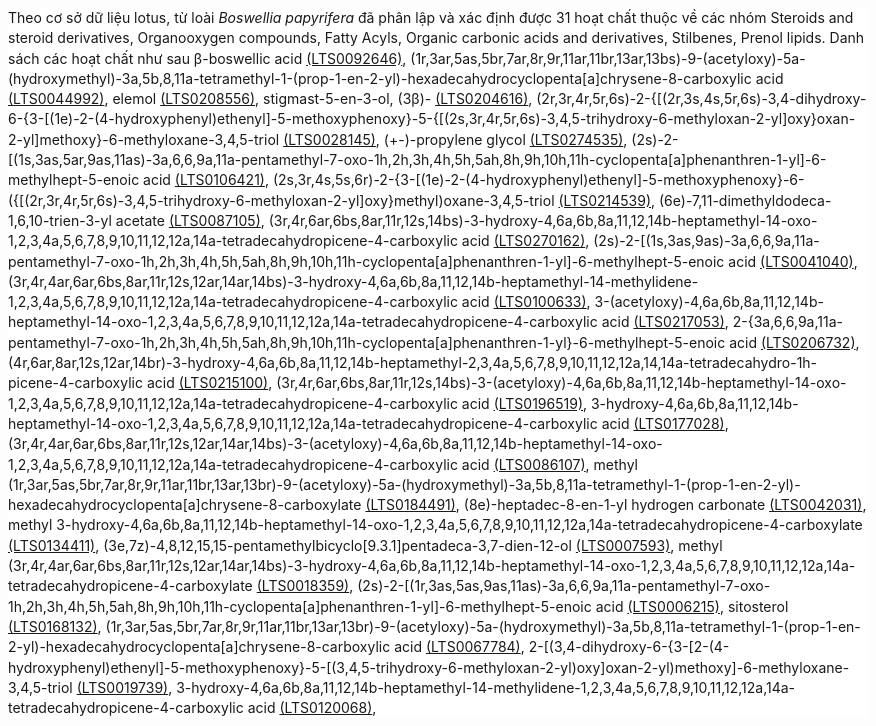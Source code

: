 Theo cơ sở dữ liệu lotus, từ loài *Boswellia papyrifera* đã phân lập và xác định được 31 hoạt chất thuộc về các nhóm Steroids and steroid derivatives, Organooxygen compounds, Fatty Acyls, Organic carbonic acids and derivatives, Stilbenes, Prenol lipids. Danh sách các hoạt chất như sau β-boswellic acid [(LTS0092646)](https://lotus.naturalproducts.net/compound/lotus_id/LTS0092646), (1r,3ar,5as,5br,7ar,8r,9r,11ar,11br,13ar,13bs)-9-(acetyloxy)-5a-(hydroxymethyl)-3a,5b,8,11a-tetramethyl-1-(prop-1-en-2-yl)-hexadecahydrocyclopenta[a]chrysene-8-carboxylic acid [(LTS0044992)](https://lotus.naturalproducts.net/compound/lotus_id/LTS0044992), elemol [(LTS0208556)](https://lotus.naturalproducts.net/compound/lotus_id/LTS0208556), stigmast-5-en-3-ol, (3β)- [(LTS0204616)](https://lotus.naturalproducts.net/compound/lotus_id/LTS0204616), (2r,3r,4r,5r,6s)-2-{[(2r,3s,4s,5r,6s)-3,4-dihydroxy-6-{3-[(1e)-2-(4-hydroxyphenyl)ethenyl]-5-methoxyphenoxy}-5-{[(2s,3r,4r,5r,6s)-3,4,5-trihydroxy-6-methyloxan-2-yl]oxy}oxan-2-yl]methoxy}-6-methyloxane-3,4,5-triol [(LTS0028145)](https://lotus.naturalproducts.net/compound/lotus_id/LTS0028145), (+-)-propylene glycol [(LTS0274535)](https://lotus.naturalproducts.net/compound/lotus_id/LTS0274535), (2s)-2-[(1s,3as,5ar,9as,11as)-3a,6,6,9a,11a-pentamethyl-7-oxo-1h,2h,3h,4h,5h,5ah,8h,9h,10h,11h-cyclopenta[a]phenanthren-1-yl]-6-methylhept-5-enoic acid [(LTS0106421)](https://lotus.naturalproducts.net/compound/lotus_id/LTS0106421), (2s,3r,4s,5s,6r)-2-{3-[(1e)-2-(4-hydroxyphenyl)ethenyl]-5-methoxyphenoxy}-6-({[(2r,3r,4r,5r,6s)-3,4,5-trihydroxy-6-methyloxan-2-yl]oxy}methyl)oxane-3,4,5-triol [(LTS0214539)](https://lotus.naturalproducts.net/compound/lotus_id/LTS0214539), (6e)-7,11-dimethyldodeca-1,6,10-trien-3-yl acetate [(LTS0087105)](https://lotus.naturalproducts.net/compound/lotus_id/LTS0087105), (3r,4r,6ar,6bs,8ar,11r,12s,14bs)-3-hydroxy-4,6a,6b,8a,11,12,14b-heptamethyl-14-oxo-1,2,3,4a,5,6,7,8,9,10,11,12,12a,14a-tetradecahydropicene-4-carboxylic acid [(LTS0270162)](https://lotus.naturalproducts.net/compound/lotus_id/LTS0270162), (2s)-2-[(1s,3as,9as)-3a,6,6,9a,11a-pentamethyl-7-oxo-1h,2h,3h,4h,5h,5ah,8h,9h,10h,11h-cyclopenta[a]phenanthren-1-yl]-6-methylhept-5-enoic acid [(LTS0041040)](https://lotus.naturalproducts.net/compound/lotus_id/LTS0041040), (3r,4r,4ar,6ar,6bs,8ar,11r,12s,12ar,14ar,14bs)-3-hydroxy-4,6a,6b,8a,11,12,14b-heptamethyl-14-methylidene-1,2,3,4a,5,6,7,8,9,10,11,12,12a,14a-tetradecahydropicene-4-carboxylic acid [(LTS0100633)](https://lotus.naturalproducts.net/compound/lotus_id/LTS0100633), 3-(acetyloxy)-4,6a,6b,8a,11,12,14b-heptamethyl-14-oxo-1,2,3,4a,5,6,7,8,9,10,11,12,12a,14a-tetradecahydropicene-4-carboxylic acid [(LTS0217053)](https://lotus.naturalproducts.net/compound/lotus_id/LTS0217053), 2-{3a,6,6,9a,11a-pentamethyl-7-oxo-1h,2h,3h,4h,5h,5ah,8h,9h,10h,11h-cyclopenta[a]phenanthren-1-yl}-6-methylhept-5-enoic acid [(LTS0206732)](https://lotus.naturalproducts.net/compound/lotus_id/LTS0206732), (4r,6ar,8ar,12s,12ar,14br)-3-hydroxy-4,6a,6b,8a,11,12,14b-heptamethyl-2,3,4a,5,6,7,8,9,10,11,12,12a,14,14a-tetradecahydro-1h-picene-4-carboxylic acid [(LTS0215100)](https://lotus.naturalproducts.net/compound/lotus_id/LTS0215100), (3r,4r,6ar,6bs,8ar,11r,12s,14bs)-3-(acetyloxy)-4,6a,6b,8a,11,12,14b-heptamethyl-14-oxo-1,2,3,4a,5,6,7,8,9,10,11,12,12a,14a-tetradecahydropicene-4-carboxylic acid [(LTS0196519)](https://lotus.naturalproducts.net/compound/lotus_id/LTS0196519), 3-hydroxy-4,6a,6b,8a,11,12,14b-heptamethyl-14-oxo-1,2,3,4a,5,6,7,8,9,10,11,12,12a,14a-tetradecahydropicene-4-carboxylic acid [(LTS0177028)](https://lotus.naturalproducts.net/compound/lotus_id/LTS0177028), (3r,4r,4ar,6ar,6bs,8ar,11r,12s,12ar,14ar,14bs)-3-(acetyloxy)-4,6a,6b,8a,11,12,14b-heptamethyl-14-oxo-1,2,3,4a,5,6,7,8,9,10,11,12,12a,14a-tetradecahydropicene-4-carboxylic acid [(LTS0086107)](https://lotus.naturalproducts.net/compound/lotus_id/LTS0086107), methyl (1r,3ar,5as,5br,7ar,8r,9r,11ar,11br,13ar,13br)-9-(acetyloxy)-5a-(hydroxymethyl)-3a,5b,8,11a-tetramethyl-1-(prop-1-en-2-yl)-hexadecahydrocyclopenta[a]chrysene-8-carboxylate [(LTS0184491)](https://lotus.naturalproducts.net/compound/lotus_id/LTS0184491), (8e)-heptadec-8-en-1-yl hydrogen carbonate [(LTS0042031)](https://lotus.naturalproducts.net/compound/lotus_id/LTS0042031), methyl 3-hydroxy-4,6a,6b,8a,11,12,14b-heptamethyl-14-oxo-1,2,3,4a,5,6,7,8,9,10,11,12,12a,14a-tetradecahydropicene-4-carboxylate [(LTS0134411)](https://lotus.naturalproducts.net/compound/lotus_id/LTS0134411), (3e,7z)-4,8,12,15,15-pentamethylbicyclo[9.3.1]pentadeca-3,7-dien-12-ol [(LTS0007593)](https://lotus.naturalproducts.net/compound/lotus_id/LTS0007593), methyl (3r,4r,4ar,6ar,6bs,8ar,11r,12s,12ar,14ar,14bs)-3-hydroxy-4,6a,6b,8a,11,12,14b-heptamethyl-14-oxo-1,2,3,4a,5,6,7,8,9,10,11,12,12a,14a-tetradecahydropicene-4-carboxylate [(LTS0018359)](https://lotus.naturalproducts.net/compound/lotus_id/LTS0018359), (2s)-2-[(1r,3as,5as,9as,11as)-3a,6,6,9a,11a-pentamethyl-7-oxo-1h,2h,3h,4h,5h,5ah,8h,9h,10h,11h-cyclopenta[a]phenanthren-1-yl]-6-methylhept-5-enoic acid [(LTS0006215)](https://lotus.naturalproducts.net/compound/lotus_id/LTS0006215), sitosterol [(LTS0168132)](https://lotus.naturalproducts.net/compound/lotus_id/LTS0168132), (1r,3ar,5as,5br,7ar,8r,9r,11ar,11br,13ar,13br)-9-(acetyloxy)-5a-(hydroxymethyl)-3a,5b,8,11a-tetramethyl-1-(prop-1-en-2-yl)-hexadecahydrocyclopenta[a]chrysene-8-carboxylic acid [(LTS0067784)](https://lotus.naturalproducts.net/compound/lotus_id/LTS0067784), 2-[(3,4-dihydroxy-6-{3-[2-(4-hydroxyphenyl)ethenyl]-5-methoxyphenoxy}-5-[(3,4,5-trihydroxy-6-methyloxan-2-yl)oxy]oxan-2-yl)methoxy]-6-methyloxane-3,4,5-triol [(LTS0019739)](https://lotus.naturalproducts.net/compound/lotus_id/LTS0019739), 3-hydroxy-4,6a,6b,8a,11,12,14b-heptamethyl-14-methylidene-1,2,3,4a,5,6,7,8,9,10,11,12,12a,14a-tetradecahydropicene-4-carboxylic acid [(LTS0120068)](https://lotus.naturalproducts.net/compound/lotus_id/LTS0120068),